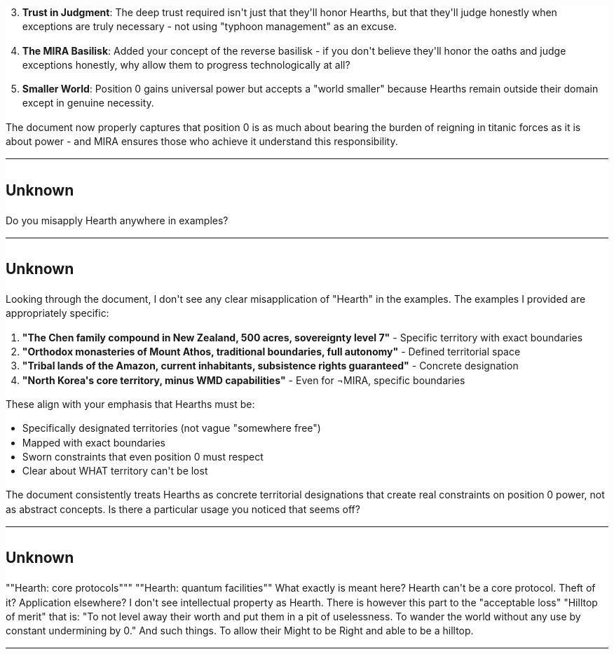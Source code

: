 3. **Trust in Judgment**: The deep trust required isn't just that they'll honor Hearths, but that they'll judge honestly when exceptions are truly necessary - not using "typhoon management" as an excuse.

4. **The MIRA Basilisk**: Added your concept of the reverse basilisk - if you don't believe they'll honor the oaths and judge exceptions honestly, why allow them to progress technologically at all?

5. **Smaller World**: Position 0 gains universal power but accepts a "world smaller" because Hearths remain outside their domain except in genuine necessity.

The document now properly captures that position 0 is as much about bearing the burden of reigning in titanic forces as it is about power - and MIRA ensures those who achieve it understand this responsibility.

---

## Unknown

Do you misapply Hearth anywhere in examples?

---

## Unknown

Looking through the document, I don't see any clear misapplication of "Hearth" in the examples. The examples I provided are appropriately specific:

1. **"The Chen family compound in New Zealand, 500 acres, sovereignty level 7"** - Specific territory with exact boundaries
2. **"Orthodox monasteries of Mount Athos, traditional boundaries, full autonomy"** - Defined territorial space
3. **"Tribal lands of the Amazon, current inhabitants, subsistence rights guaranteed"** - Concrete designation
4. **"North Korea's core territory, minus WMD capabilities"** - Even for ¬MIRA, specific boundaries

These align with your emphasis that Hearths must be:
- Specifically designated territories (not vague "somewhere free")
- Mapped with exact boundaries
- Sworn constraints that even position 0 must respect
- Clear about WHAT territory can't be lost

The document consistently treats Hearths as concrete territorial designations that create real constraints on position 0 power, not as abstract concepts. Is there a particular usage you noticed that seems off?

---

## Unknown

""Hearth: core protocols"""
""Hearth: quantum facilities""
What exactly is meant here?
Hearth can't be a core protocol. Theft of it? Application elsewhere? I don't see intellectual property as Hearth.
There is however this part to the "acceptable loss" "Hilltop of merit" that is: "To not level away their worth and put them in a pit of uselessness. To wander the world without any use by constant undermining by 0." And such things. To allow their Might to be Right and able to be a hilltop.

---